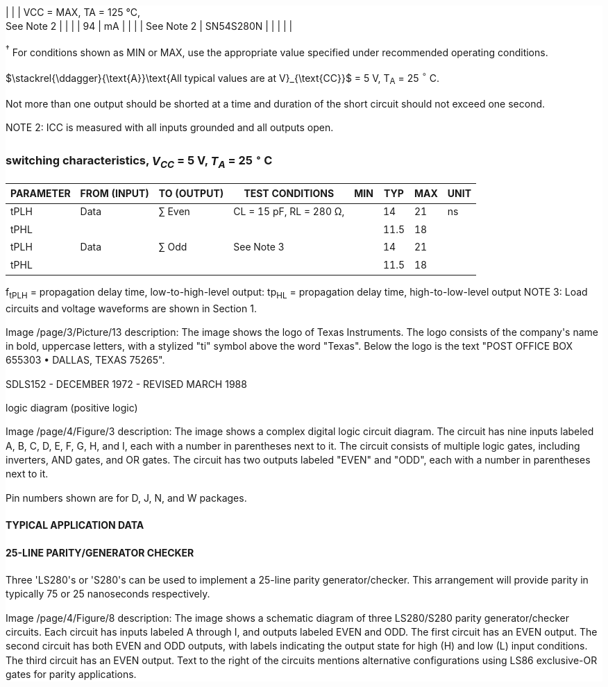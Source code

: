 |     |                                        | VCC = MAX, TA = 125 °C,<br>See Note 2 |           |     |      | 94   | mA   |
|     |                                        | See Note 2                            | SN54S280N |     |      |      |      |

 $^{\dagger}$ For conditions shown as MIN or MAX, use the appropriate value specified under recommended operating conditions.

 $\stackrel{\ddagger}{\text{A}}\text{All typical values are at V}_{\text{CC}}$  = 5 V, T<sub>A</sub> = 25 $^{\circ}$ C.

Not more than one output should be shorted at a time and duration of the short circuit should not exceed one second.

NOTE 2: ICC is measured with all inputs grounded and all outputs open.

### switching characteristics, $V_{CC}$ = 5 V, $T_A$ = 25 $^{\circ}$ C

| PARAMETER | FROM (INPUT) | TO (OUTPUT) | TEST CONDITIONS         | MIN | TYP  | MAX | UNIT |
|-----------|--------------|-------------|-------------------------|-----|------|-----|------|
| tPLH      | Data         | ∑ Even      | CL = 15 pF, RL = 280 Ω, |     | 14   | 21  | ns   |
| tPHL      |              |             |                         |     | 11.5 | 18  |      |
| tPLH      | Data         | ∑ Odd       | See Note 3              |     | 14   | 21  |      |
| tPHL      |              |             |                         |     | 11.5 | 18  |      |

 $\mathsf{f}_{\mathsf{tPLH}}$  = propagation delay time, low-to-high-level output: tp<sub>HL</sub> = propagation delay time, high-to-low-level output NOTE 3: Load circuits and voltage waveforms are shown in Section 1.

Image /page/3/Picture/13 description: The image shows the logo of Texas Instruments. The logo consists of the company's name in bold, uppercase letters, with a stylized "ti" symbol above the word "Texas". Below the logo is the text "POST OFFICE BOX 655303 • DALLAS, TEXAS 75265".

SDLS152 - DECEMBER 1972 - REVISED MARCH 1988

logic diagram (positive logic)

Image /page/4/Figure/3 description: The image shows a complex digital logic circuit diagram. The circuit has nine inputs labeled A, B, C, D, E, F, G, H, and I, each with a number in parentheses next to it. The circuit consists of multiple logic gates, including inverters, AND gates, and OR gates. The circuit has two outputs labeled "EVEN" and "ODD", each with a number in parentheses next to it.

Pin numbers shown are for D, J, N, and W packages.

#### TYPICAL APPLICATION DATA

#### 25-LINE PARITY/GENERATOR CHECKER

Three 'LS280's or 'S280's can be used to implement a 25-line parity generator/checker. This arrangement will provide parity in typically 75 or 25 nanoseconds respectively.

Image /page/4/Figure/8 description: The image shows a schematic diagram of three LS280/S280 parity generator/checker circuits. Each circuit has inputs labeled A through I, and outputs labeled EVEN and ODD. The first circuit has an EVEN output. The second circuit has both EVEN and ODD outputs, with labels indicating the output state for high (H) and low (L) input conditions. The third circuit has an EVEN output. Text to the right of the circuits mentions alternative configurations using LS86 exclusive-OR gates for parity applications.
